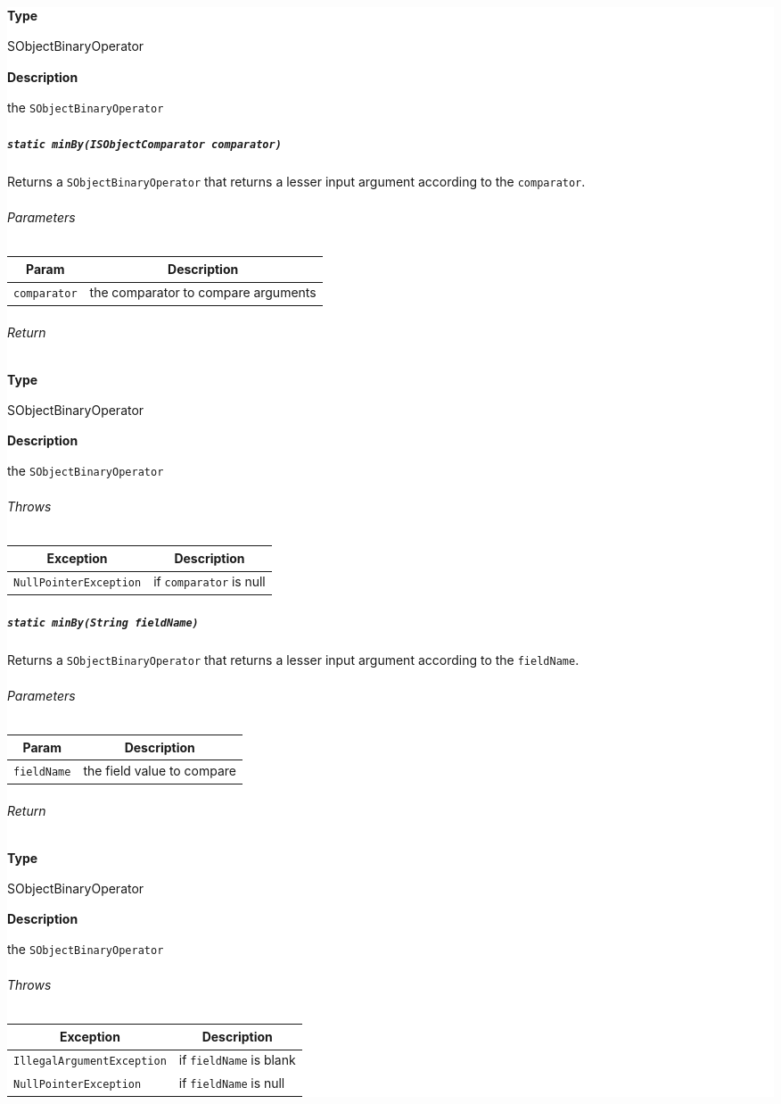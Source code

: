 **Type**

SObjectBinaryOperator

**Description**

the `SObjectBinaryOperator`

##### `static minBy(ISObjectComparator comparator)`

Returns a `SObjectBinaryOperator` that returns a lesser input argument according to the `comparator`.

###### Parameters
|Param|Description|
|---|---|
|`comparator`|the comparator to compare arguments|

###### Return

**Type**

SObjectBinaryOperator

**Description**

the `SObjectBinaryOperator`

###### Throws
|Exception|Description|
|---|---|
|`NullPointerException`|if `comparator` is null|

##### `static minBy(String fieldName)`

Returns a `SObjectBinaryOperator` that returns a lesser input argument according to the `fieldName`.

###### Parameters
|Param|Description|
|---|---|
|`fieldName`|the field value to compare|

###### Return

**Type**

SObjectBinaryOperator

**Description**

the `SObjectBinaryOperator`

###### Throws
|Exception|Description|
|---|---|
|`IllegalArgumentException`|if `fieldName` is blank|
|`NullPointerException`|if `fieldName` is null|
